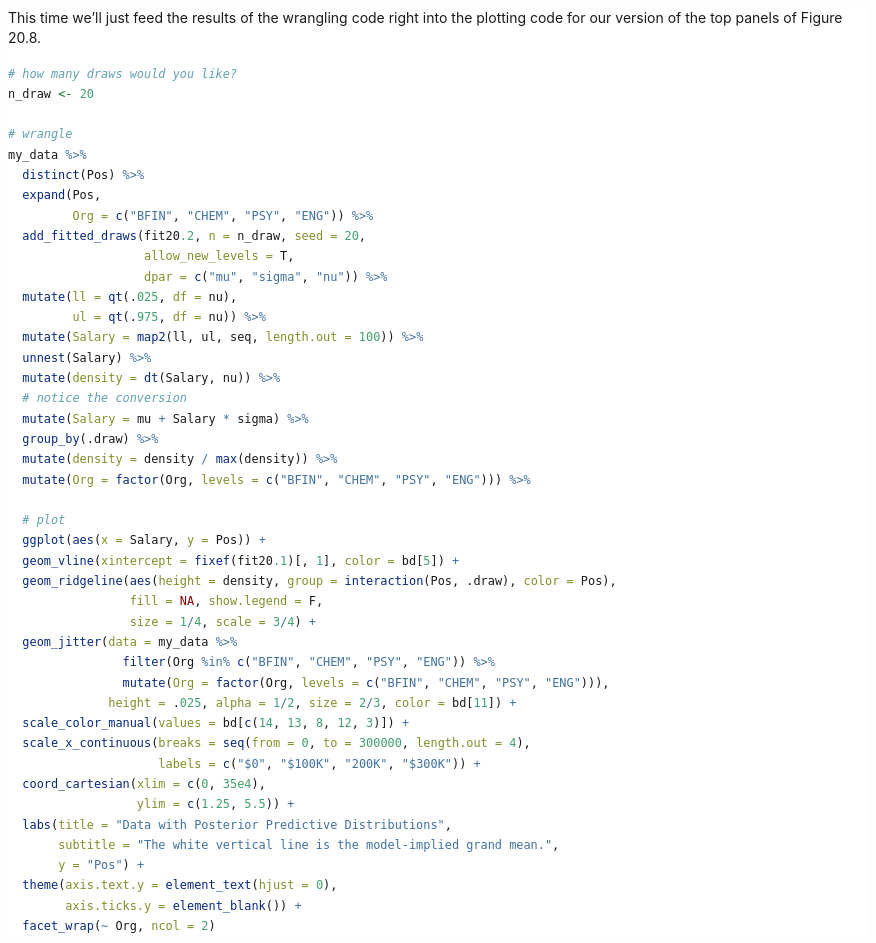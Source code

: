 This time we’ll just feed the results of the wrangling code right into
the plotting code for our version of the top panels of Figure 20.8.

``` r
# how many draws would you like?
n_draw <- 20

# wrangle
my_data %>% 
  distinct(Pos) %>% 
  expand(Pos, 
         Org = c("BFIN", "CHEM", "PSY", "ENG")) %>% 
  add_fitted_draws(fit20.2, n = n_draw, seed = 20,
                   allow_new_levels = T,
                   dpar = c("mu", "sigma", "nu")) %>% 
  mutate(ll = qt(.025, df = nu),
         ul = qt(.975, df = nu)) %>% 
  mutate(Salary = map2(ll, ul, seq, length.out = 100)) %>% 
  unnest(Salary) %>%
  mutate(density = dt(Salary, nu)) %>% 
  # notice the conversion
  mutate(Salary = mu + Salary * sigma) %>% 
  group_by(.draw) %>% 
  mutate(density = density / max(density)) %>% 
  mutate(Org = factor(Org, levels = c("BFIN", "CHEM", "PSY", "ENG"))) %>%
  
  # plot
  ggplot(aes(x = Salary, y = Pos)) +
  geom_vline(xintercept = fixef(fit20.1)[, 1], color = bd[5]) +
  geom_ridgeline(aes(height = density, group = interaction(Pos, .draw), color = Pos),
                 fill = NA, show.legend = F,
                 size = 1/4, scale = 3/4) +
  geom_jitter(data = my_data %>% 
                filter(Org %in% c("BFIN", "CHEM", "PSY", "ENG")) %>% 
                mutate(Org = factor(Org, levels = c("BFIN", "CHEM", "PSY", "ENG"))),
              height = .025, alpha = 1/2, size = 2/3, color = bd[11]) +
  scale_color_manual(values = bd[c(14, 13, 8, 12, 3)]) +
  scale_x_continuous(breaks = seq(from = 0, to = 300000, length.out = 4),
                     labels = c("$0", "$100K", "200K", "$300K")) +
  coord_cartesian(xlim = c(0, 35e4),
                  ylim = c(1.25, 5.5)) +
  labs(title = "Data with Posterior Predictive Distributions", 
       subtitle = "The white vertical line is the model-implied grand mean.",
       y = "Pos") +
  theme(axis.text.y = element_text(hjust = 0),
        axis.ticks.y = element_blank()) +
  facet_wrap(~ Org, ncol = 2)
```
